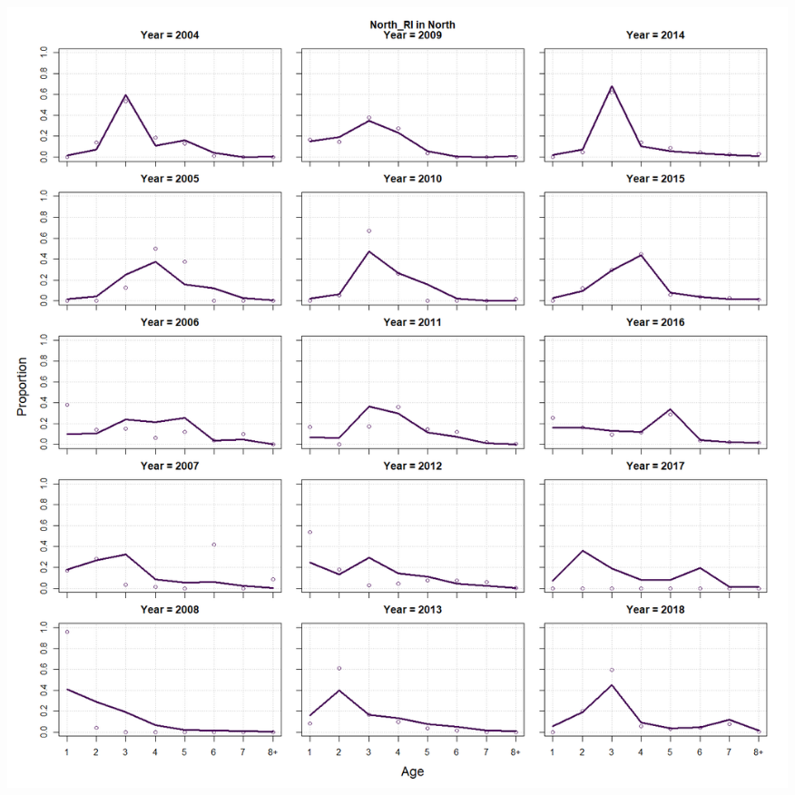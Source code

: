 <img src="plots_png/diagnostics/Catch_age_comp_North_RI_North_a.png" width="1440" style="display: block; margin: auto;" />